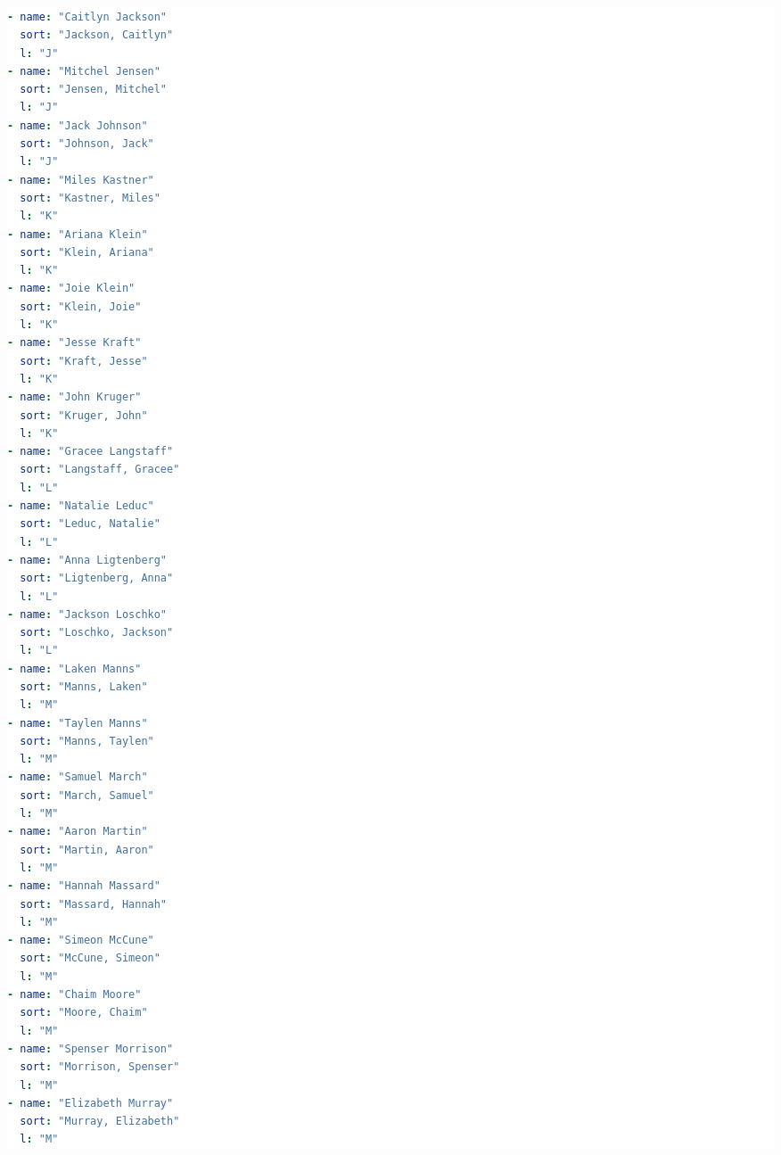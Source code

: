 ```yaml
- name: "Caitlyn Jackson"
  sort: "Jackson, Caitlyn"
  l: "J"
- name: "Mitchel Jensen"
  sort: "Jensen, Mitchel"
  l: "J"
- name: "Jack Johnson"
  sort: "Johnson, Jack"
  l: "J"
- name: "Miles Kastner"
  sort: "Kastner, Miles"
  l: "K"
- name: "Ariana Klein"
  sort: "Klein, Ariana"
  l: "K"
- name: "Joie Klein"
  sort: "Klein, Joie"
  l: "K"
- name: "Jesse Kraft"
  sort: "Kraft, Jesse"
  l: "K"
- name: "John Kruger"
  sort: "Kruger, John"
  l: "K"
- name: "Gracee Langstaff"
  sort: "Langstaff, Gracee"
  l: "L"
- name: "Natalie Leduc"
  sort: "Leduc, Natalie"
  l: "L"
- name: "Anna Ligtenberg"
  sort: "Ligtenberg, Anna"
  l: "L"
- name: "Jackson Loschko"
  sort: "Loschko, Jackson"
  l: "L"
- name: "Laken Manns"
  sort: "Manns, Laken"
  l: "M"
- name: "Taylen Manns"
  sort: "Manns, Taylen"
  l: "M"
- name: "Samuel March"
  sort: "March, Samuel"
  l: "M"
- name: "Aaron Martin"
  sort: "Martin, Aaron"
  l: "M"
- name: "Hannah Massard"
  sort: "Massard, Hannah"
  l: "M"
- name: "Simeon McCune"
  sort: "McCune, Simeon"
  l: "M"
- name: "Chaim Moore"
  sort: "Moore, Chaim"
  l: "M"
- name: "Spenser Morrison"
  sort: "Morrison, Spenser"
  l: "M"
- name: "Elizabeth Murray"
  sort: "Murray, Elizabeth"
  l: "M"
```